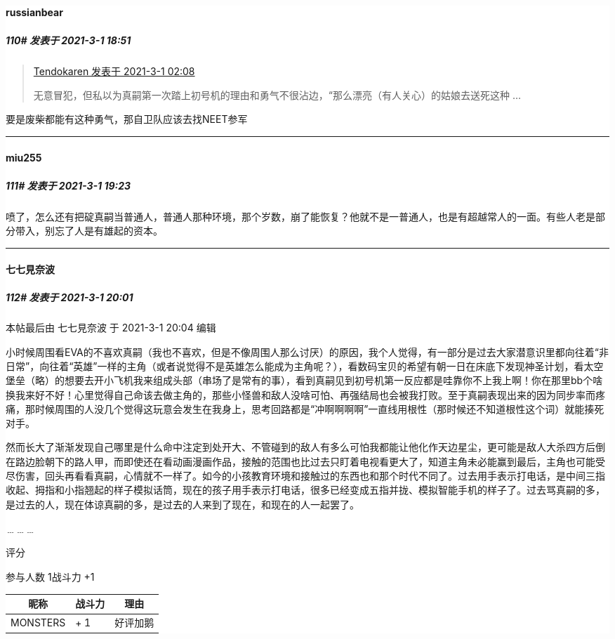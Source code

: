 ####  russianbear  
##### 110#       发表于 2021-3-1 18:51



<blockquote><a href="httphttps://bbs.saraba1st.com/2b/forum.php?mod=redirect&amp;goto=findpost&amp;pid=50471411&amp;ptid=1990223" target="_blank">Tendokaren 发表于 2021-3-1 02:08</a>

无意冒犯，但私以为真嗣第一次踏上初号机的理由和勇气不很沾边，“那么漂亮（有人关心）的姑娘去送死这种 ...</blockquote>
要是废柴都能有这种勇气，那自卫队应该去找NEET参军







*****

####  miu255  
##### 111#       发表于 2021-3-1 19:23




喷了，怎么还有把碇真嗣当普通人，普通人那种环境，那个岁数，崩了能恢复？他就不是一普通人，也是有超越常人的一面。有些人老是部分带入，别忘了人是有雄起的资本。







*****

####  七七見奈波  
##### 112#       发表于 2021-3-1 20:01



 本帖最后由 七七見奈波 于 2021-3-1 20:04 编辑 

小时候周围看EVA的不喜欢真嗣（我也不喜欢，但是不像周围人那么讨厌）的原因，我个人觉得，有一部分是过去大家潜意识里都向往着“非日常”，向往着“英雄”一样的主角（或者说觉得不是英雄怎么能成为主角呢？），看数码宝贝的希望有朝一日在床底下发现神圣计划，看太空堡垒（略）的想要去开小飞机我来组成头部（串场了是常有的事），看到真嗣见到初号机第一反应都是哇靠你不上我上啊！你在那里bb个啥换我来好不好！心里觉得自己命该去做主角的，那些小怪兽和敌人没啥可怕、再强结局也会被我打败。至于真嗣表现出来的因为同步率而疼痛，那时候周围的人没几个觉得这玩意会发生在我身上，思考回路都是“冲啊啊啊啊”一直线用根性（那时候还不知道根性这个词）就能揍死对手。


然而长大了渐渐发现自己哪里是什么命中注定到处开大、不管碰到的敌人有多么可怕我都能让他化作天边星尘，更可能是敌人大杀四方后倒在路边脸朝下的路人甲，而即使还在看动画漫画作品，接触的范围也比过去只盯着电视看更大了，知道主角未必能赢到最后，主角也可能受尽伤害，回头再看看真嗣，心情就不一样了。如今的小孩教育环境和接触过的东西也和那个时代不同了。过去用手表示打电话，是中间三指收起、拇指和小指翘起的样子模拟话筒，现在的孩子用手表示打电话，很多已经变成五指并拢、模拟智能手机的样子了。过去骂真嗣的多，是过去的人，现在体谅真嗣的多，是过去的人来到了现在，和现在的人一起罢了。



﹍﹍﹍

评分





 参与人数 1战斗力 +1

|昵称|战斗力|理由|
|----|---|---|
| MONSTERS| + 1|好评加鹅|
